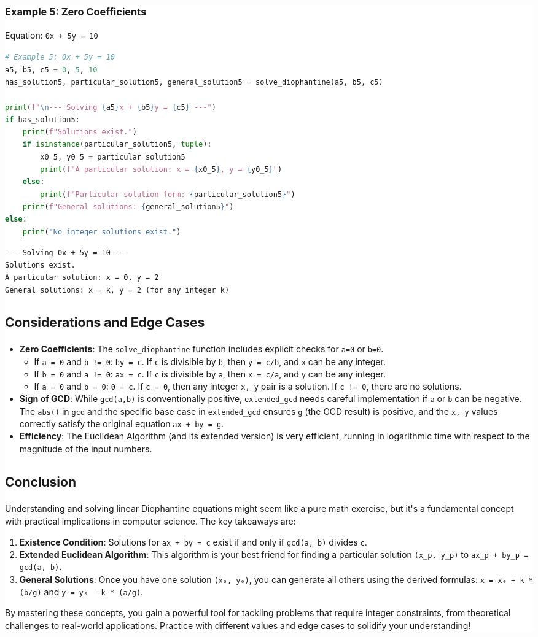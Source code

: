 ### Example 5: Zero Coefficients

Equation: `0x + 5y = 10`

```python
# Example 5: 0x + 5y = 10
a5, b5, c5 = 0, 5, 10
has_solution5, particular_solution5, general_solution5 = solve_diophantine(a5, b5, c5)

print(f"\n--- Solving {a5}x + {b5}y = {c5} ---")
if has_solution5:
    print(f"Solutions exist.")
    if isinstance(particular_solution5, tuple):
        x0_5, y0_5 = particular_solution5
        print(f"A particular solution: x = {x0_5}, y = {y0_5}")
    else:
        print(f"Particular solution form: {particular_solution5}")
    print(f"General solutions: {general_solution5}")
else:
    print("No integer solutions exist.")
```

```output
--- Solving 0x + 5y = 10 ---
Solutions exist.
A particular solution: x = 0, y = 2
General solutions: x = k, y = 2 (for any integer k)
```

## Considerations and Edge Cases

*   **Zero Coefficients**: The `solve_diophantine` function includes explicit checks for `a=0` or `b=0`.
    *   If `a = 0` and `b != 0`: `by = c`. If `c` is divisible by `b`, then `y = c/b`, and `x` can be any integer.
    *   If `b = 0` and `a != 0`: `ax = c`. If `c` is divisible by `a`, then `x = c/a`, and `y` can be any integer.
    *   If `a = 0` and `b = 0`: `0 = c`. If `c = 0`, then any integer `x, y` pair is a solution. If `c != 0`, there are no solutions.
*   **Sign of GCD**: While `gcd(a,b)` is conventionally positive, `extended_gcd` needs careful implementation if `a` or `b` can be negative. The `abs()` in `gcd` and the specific base case in `extended_gcd` ensures `g` (the GCD result) is positive, and the `x, y` values correctly satisfy the original equation `ax + by = g`.
*   **Efficiency**: The Euclidean Algorithm (and its extended version) is very efficient, running in logarithmic time with respect to the magnitude of the input numbers.

## Conclusion

Understanding and solving linear Diophantine equations might seem like a pure math exercise, but it's a fundamental concept with practical implications in computer science. The key takeaways are:

1.  **Existence Condition**: Solutions for `ax + by = c` exist if and only if `gcd(a, b)` divides `c`.
2.  **Extended Euclidean Algorithm**: This algorithm is your best friend for finding a particular solution `(x_p, y_p)` to `ax_p + by_p = gcd(a, b)`.
3.  **General Solutions**: Once you have one solution `(x₀, y₀)`, you can generate all others using the derived formulas: `x = x₀ + k * (b/g)` and `y = y₀ - k * (a/g)`.

By mastering these concepts, you gain a powerful tool for tackling problems that require integer constraints, from theoretical challenges to real-world applications. Practice with different values and edge cases to solidify your understanding!
